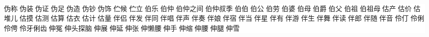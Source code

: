 伪称
伪装
伪证
伪足
伪造
伪钞
伪饰
伫候
伫立
伯乐
伯仲
伯仲之间
伯仲叔季
伯伯
伯公
伯劳
伯婆
伯母
伯爵
伯父
伯祖
伯祖母
估产
估价
估堆儿
估摸
估测
估算
估衣
估计
估量
伴侣
伴发
伴同
伴唱
伴声
伴奏
伴娘
伴宿
伴当
伴星
伴有
伴游
伴生
伴舞
伴读
伴郎
伴随
伴音
伶仃
伶俐
伶俜
伶牙俐齿
伸冤
伸头探脑
伸展
伸延
伸张
伸懒腰
伸手
伸缩
伸腰
伸腿
伸雪
